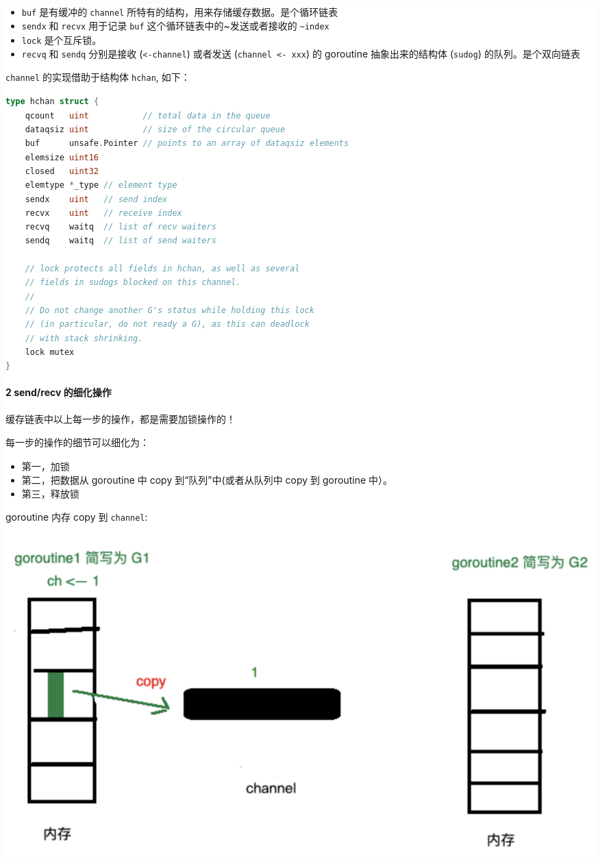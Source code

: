 - `buf` 是有缓冲的 `channel` 所特有的结构，用来存储缓存数据。是个循环链表
- `sendx` 和 `recvx` 用于记录 `buf` 这个循环链表中的~发送或者接收的 `~index`
- `lock` 是个互斥锁。
- `recvq` 和 `sendq` 分别是接收 (`<-channel`) 或者发送 (`channel <- xxx`) 的 goroutine 抽象出来的结构体 (`sudog`) 的队列。是个双向链表

`channel` 的实现借助于结构体 `hchan`, 如下：
```go
type hchan struct {
    qcount   uint           // total data in the queue
    dataqsiz uint           // size of the circular queue
    buf      unsafe.Pointer // points to an array of dataqsiz elements
    elemsize uint16
    closed   uint32
    elemtype *_type // element type
    sendx    uint   // send index
    recvx    uint   // receive index
    recvq    waitq  // list of recv waiters
    sendq    waitq  // list of send waiters

    // lock protects all fields in hchan, as well as several
    // fields in sudogs blocked on this channel.
    //
    // Do not change another G's status while holding this lock
    // (in particular, do not ready a G), as this can deadlock
    // with stack shrinking.
    lock mutex
}
```

#### 2 send/recv 的细化操作

缓存链表中以上每一步的操作，都是需要加锁操作的！

每一步的操作的细节可以细化为：

- 第一，加锁
- 第二，把数据从 goroutine 中 copy 到“队列”中(或者从队列中 copy 到 goroutine 中）。
- 第三，释放锁

goroutine 内存 copy 到 `channel`:

![channel2](/channel2.png "图5：内存条 copy 进 channel")